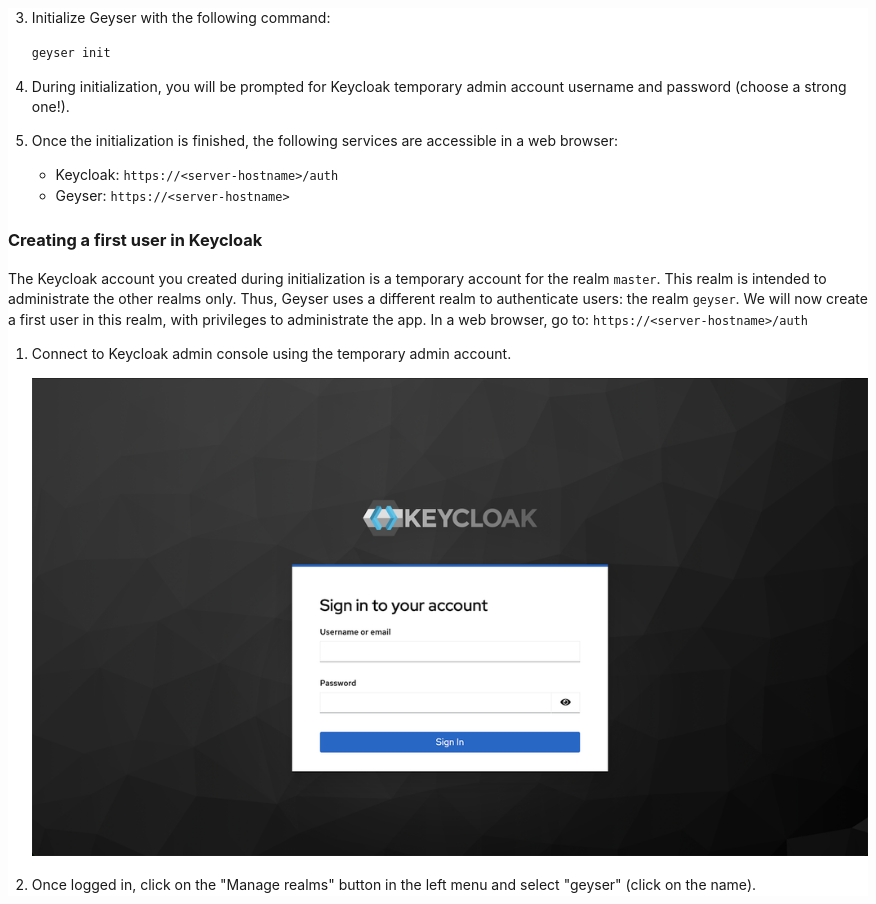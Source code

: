 3. Initialize Geyser with the following command:

   ```shell
   geyser init
   ```

4. During initialization, you will be prompted for Keycloak temporary admin account username and password (choose a
   strong one!).

5. Once the initialization is finished, the following services are accessible in a web browser:
   - Keycloak: `https://<server-hostname>/auth`
   - Geyser: `https://<server-hostname>`

### Creating a first user in Keycloak

The Keycloak account you created during initialization is a temporary account for the realm `master`.
This realm is intended to administrate the other realms only.
Thus, Geyser uses a different realm to authenticate users: the realm `geyser`.
We will now create a first user in this realm, with privileges to administrate the app.
In a web browser, go to: `https://<server-hostname>/auth`

1. Connect to Keycloak admin console using the temporary admin account.

   ![Keycloak master realm login page](docs/images/keycloak/01_login_master.png)

2. Once logged in, click on the "Manage realms" button in the left menu and select "geyser" (click on the name).
